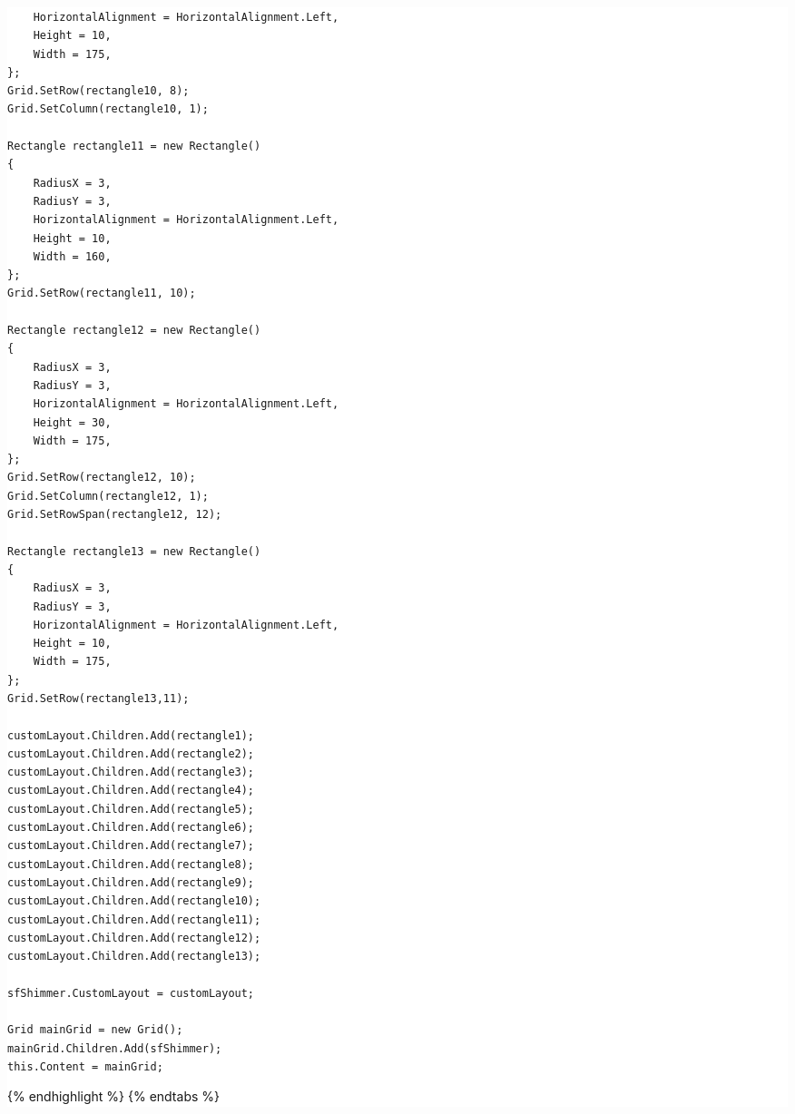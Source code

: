         HorizontalAlignment = HorizontalAlignment.Left,
        Height = 10,
        Width = 175,
    };
    Grid.SetRow(rectangle10, 8);
    Grid.SetColumn(rectangle10, 1);

    Rectangle rectangle11 = new Rectangle()
    {     
        RadiusX = 3,
        RadiusY = 3,
        HorizontalAlignment = HorizontalAlignment.Left,
        Height = 10,
        Width = 160,
    };
    Grid.SetRow(rectangle11, 10);

    Rectangle rectangle12 = new Rectangle()
    {     
        RadiusX = 3,
        RadiusY = 3,
        HorizontalAlignment = HorizontalAlignment.Left,
        Height = 30,
        Width = 175,
    };
    Grid.SetRow(rectangle12, 10);
    Grid.SetColumn(rectangle12, 1);
    Grid.SetRowSpan(rectangle12, 12);

    Rectangle rectangle13 = new Rectangle()
    {     
        RadiusX = 3,
        RadiusY = 3,
        HorizontalAlignment = HorizontalAlignment.Left,
        Height = 10,
        Width = 175,
    };
    Grid.SetRow(rectangle13,11);

    customLayout.Children.Add(rectangle1);
    customLayout.Children.Add(rectangle2);
    customLayout.Children.Add(rectangle3);
    customLayout.Children.Add(rectangle4);
    customLayout.Children.Add(rectangle5);
    customLayout.Children.Add(rectangle6);
    customLayout.Children.Add(rectangle7);
    customLayout.Children.Add(rectangle8);
    customLayout.Children.Add(rectangle9);
    customLayout.Children.Add(rectangle10);
    customLayout.Children.Add(rectangle11);
    customLayout.Children.Add(rectangle12);
    customLayout.Children.Add(rectangle13);

    sfShimmer.CustomLayout = customLayout;

    Grid mainGrid = new Grid();
    mainGrid.Children.Add(sfShimmer);
    this.Content = mainGrid;

{% endhighlight %}
{% endtabs %}
